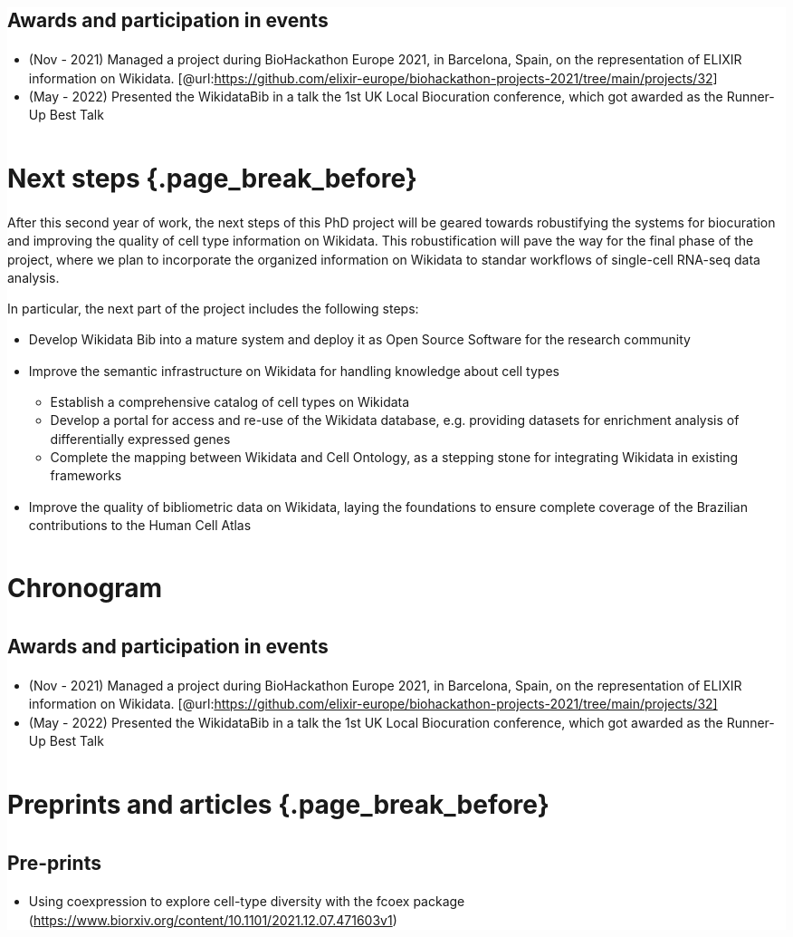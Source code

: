 
## Awards and participation in events

* (Nov - 2021) Managed a project during BioHackathon Europe 2021, in Barcelona, Spain, on the representation of ELIXIR information on Wikidata. [@url:https://github.com/elixir-europe/biohackathon-projects-2021/tree/main/projects/32]
* (May - 2022) Presented the WikidataBib in a talk the 1st UK Local Biocuration conference, which got awarded as the Runner-Up Best Talk 



# Next steps  {.page_break_before}

After this second year of work, the next steps of this PhD project will be geared towards robustifying the systems for biocuration and improving the quality of cell type information on Wikidata.
This robustification will pave the way for the final phase of the project, where we plan to incorporate the organized information on Wikidata to standar workflows of single-cell RNA-seq data analysis.

In particular, the next part of the project includes the following steps:

* Develop Wikidata Bib into a mature system and deploy it as Open Source Software for the research community

* Improve the semantic infrastructure on Wikidata for handling knowledge about cell types

    * Establish a comprehensive catalog of cell types on Wikidata
    * Develop a portal for access and re-use of the Wikidata database, e.g. providing datasets for enrichment analysis of differentially expressed genes
    * Complete the mapping between Wikidata and Cell Ontology, as a stepping stone for integrating Wikidata in existing frameworks
  
* Improve the quality of bibliometric data on Wikidata, laying the foundations to ensure complete coverage of the Brazilian contributions to the Human Cell Atlas

# Chronogram



## Awards and participation in events

* (Nov - 2021) Managed a project during BioHackathon Europe 2021, in Barcelona, Spain, on the representation of ELIXIR information on Wikidata. [@url:https://github.com/elixir-europe/biohackathon-projects-2021/tree/main/projects/32]
* (May - 2022) Presented the WikidataBib in a talk the 1st UK Local Biocuration conference, which got awarded as the Runner-Up Best Talk 



# Preprints and articles  {.page_break_before}

## Pre-prints
- Using coexpression to explore cell-type diversity with the fcoex package (https://www.biorxiv.org/content/10.1101/2021.12.07.471603v1)
